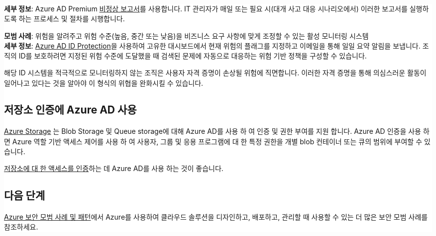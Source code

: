 **세부 정보**: Azure AD Premium [비정상 보고서](/azure/active-directory/active-directory-view-access-usage-reports)를 사용합니다. IT 관리자가 매일 또는 필요 시(대개 사고 대응 시나리오에서) 이러한 보고서를 실행하도록 하는 프로세스 및 절차를 시행합니다.

**모범 사례**: 위험을 알려주고 위험 수준(높음, 중간 또는 낮음)을 비즈니스 요구 사항에 맞게 조정할 수 있는 활성 모니터링 시스템   
**세부 정보**: [Azure AD ID Protection](/azure/active-directory/active-directory-identityprotection)을 사용하여 고유한 대시보드에서 현재 위험의 플래그를 지정하고 이메일을 통해 일일 요약 알림을 보냅니다. 조직의 ID를 보호하려면 지정된 위험 수준에 도달했을 때 검색된 문제에 자동으로 대응하는 위험 기반 정책을 구성할 수 있습니다.

해당 ID 시스템을 적극적으로 모니터링하지 않는 조직은 사용자 자격 증명이 손상될 위험에 직면합니다. 이러한 자격 증명을 통해 의심스러운 활동이 일어나고 있다는 것을 알아야 이 형식의 위협을 완화시킬 수 있습니다.

## <a name="use-azure-ad-for-storage-authentication"></a>저장소 인증에 Azure AD 사용
[Azure Storage](/azure/storage/common/storage-auth-aad) 는 Blob Storage 및 Queue storage에 대해 Azure AD를 사용 하 여 인증 및 권한 부여를 지원 합니다. Azure AD 인증을 사용 하면 Azure 역할 기반 액세스 제어를 사용 하 여 사용자, 그룹 및 응용 프로그램에 대 한 특정 권한을 개별 blob 컨테이너 또는 큐의 범위에 부여할 수 있습니다.

[저장소에 대 한 액세스를 인증](https://azure.microsoft.com/blog/azure-storage-support-for-azure-ad-based-access-control-now-generally-available/)하는 데 Azure AD를 사용 하는 것이 좋습니다.

## <a name="next-step"></a>다음 단계

[Azure 보안 모범 사례 및 패턴](best-practices-and-patterns.md)에서 Azure를 사용하여 클라우드 솔루션을 디자인하고, 배포하고, 관리할 때 사용할 수 있는 더 많은 보안 모범 사례를 참조하세요.
